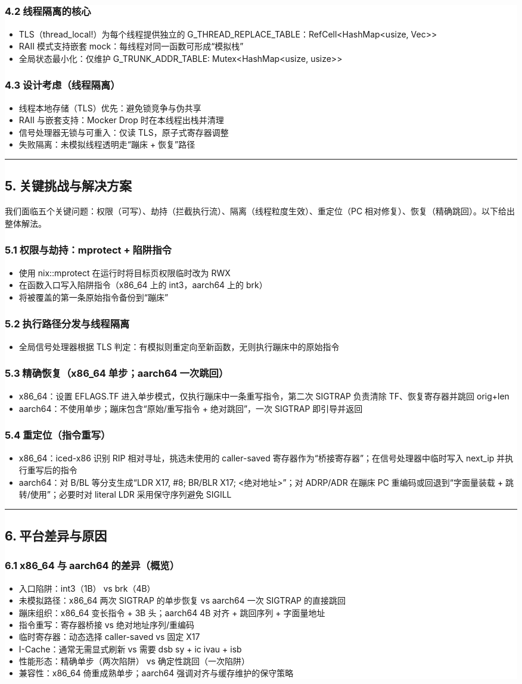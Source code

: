 ### 4.2 线程隔离的核心

- TLS（thread_local!）为每个线程提供独立的 G_THREAD_REPLACE_TABLE：RefCell<HashMap<usize, Vec<usize>>>
- RAII 模式支持嵌套 mock：每线程对同一函数可形成“模拟栈”
- 全局状态最小化：仅维护 G_TRUNK_ADDR_TABLE: Mutex<HashMap<usize, usize>>

### 4.3 设计考虑（线程隔离）

- 线程本地存储（TLS）优先：避免锁竞争与伪共享
- RAII 与嵌套支持：Mocker Drop 时在本线程出栈并清理
- 信号处理器无锁与可重入：仅读 TLS，原子式寄存器调整
- 失败隔离：未模拟线程透明走“蹦床 + 恢复”路径

---

## 5. 关键挑战与解决方案

我们面临五个关键问题：权限（可写）、劫持（拦截执行流）、隔离（线程粒度生效）、重定位（PC 相对修复）、恢复（精确跳回）。以下给出整体解法。

### 5.1 权限与劫持：mprotect + 陷阱指令

- 使用 nix::mprotect 在运行时将目标页权限临时改为 RWX
- 在函数入口写入陷阱指令（x86_64 上的 int3，aarch64 上的 brk）
- 将被覆盖的第一条原始指令备份到“蹦床”

### 5.2 执行路径分发与线程隔离

- 全局信号处理器根据 TLS 判定：有模拟则重定向至新函数，无则执行蹦床中的原始指令

### 5.3 精确恢复（x86_64 单步；aarch64 一次跳回）

- x86_64：设置 EFLAGS.TF 进入单步模式，仅执行蹦床中一条重写指令，第二次 SIGTRAP 负责清除 TF、恢复寄存器并跳回 orig+len
- aarch64：不使用单步；蹦床包含“原始/重写指令 + 绝对跳回”，一次 SIGTRAP 即引导并返回

### 5.4 重定位（指令重写）

- x86_64：iced-x86 识别 RIP 相对寻址，挑选未使用的 caller-saved 寄存器作为“桥接寄存器”；在信号处理器中临时写入 next_ip 并执行重写后的指令
- aarch64：对 B/BL 等分支生成“LDR X17, #8; BR/BLR X17; <绝对地址>”；对 ADRP/ADR 在蹦床 PC 重编码或回退到“字面量装载 + 跳转/使用”；必要时对 literal LDR 采用保守序列避免 SIGILL

---

## 6. 平台差异与原因

### 6.1 x86_64 与 aarch64 的差异（概览）

- 入口陷阱：int3（1B） vs brk（4B）
- 未模拟路径：x86_64 两次 SIGTRAP 的单步恢复 vs aarch64 一次 SIGTRAP 的直接跳回
- 蹦床组织：x86_64 变长指令 + 3B 头；aarch64 4B 对齐 + 跳回序列 + 字面量地址
- 指令重写：寄存器桥接 vs 绝对地址序列/重编码
- 临时寄存器：动态选择 caller-saved vs 固定 X17
- I-Cache：通常无需显式刷新 vs 需要 dsb sy + ic ivau + isb
- 性能形态：精确单步（两次陷阱） vs 确定性跳回（一次陷阱）
- 兼容性：x86_64 倚重成熟单步；aarch64 强调对齐与缓存维护的保守策略

